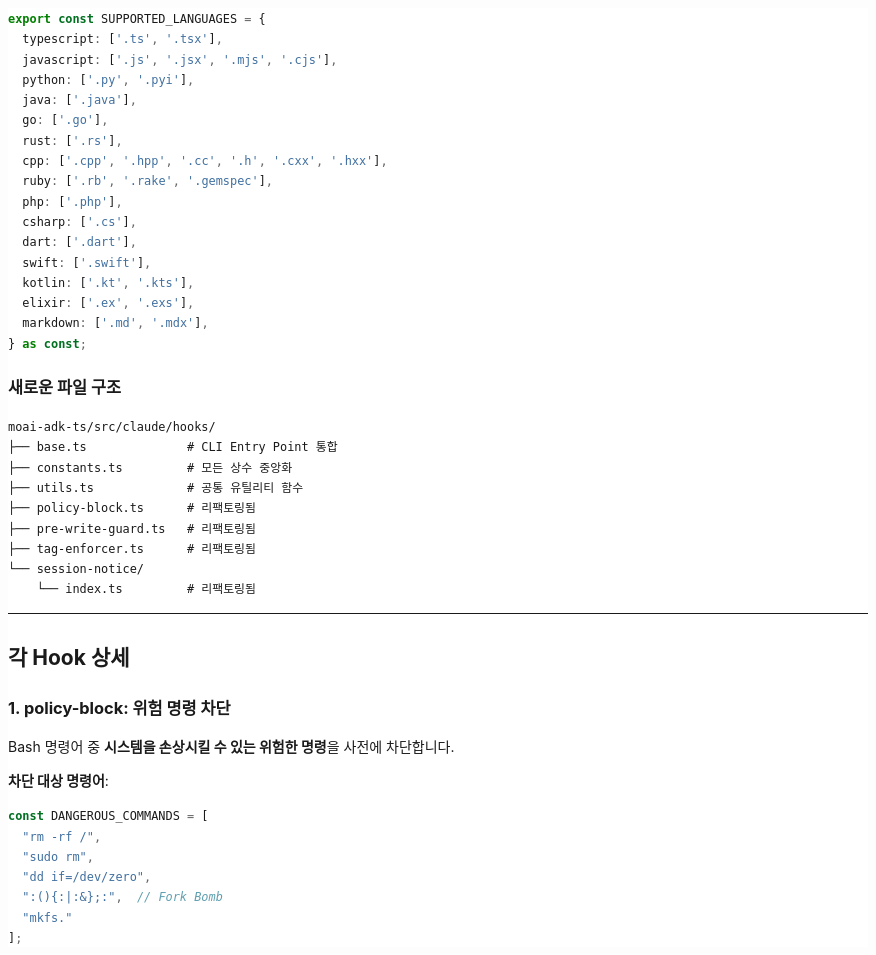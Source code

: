 ```typescript
export const SUPPORTED_LANGUAGES = {
  typescript: ['.ts', '.tsx'],
  javascript: ['.js', '.jsx', '.mjs', '.cjs'],
  python: ['.py', '.pyi'],
  java: ['.java'],
  go: ['.go'],
  rust: ['.rs'],
  cpp: ['.cpp', '.hpp', '.cc', '.h', '.cxx', '.hxx'],
  ruby: ['.rb', '.rake', '.gemspec'],
  php: ['.php'],
  csharp: ['.cs'],
  dart: ['.dart'],
  swift: ['.swift'],
  kotlin: ['.kt', '.kts'],
  elixir: ['.ex', '.exs'],
  markdown: ['.md', '.mdx'],
} as const;
```

### 새로운 파일 구조

```
moai-adk-ts/src/claude/hooks/
├── base.ts              # CLI Entry Point 통합
├── constants.ts         # 모든 상수 중앙화
├── utils.ts             # 공통 유틸리티 함수
├── policy-block.ts      # 리팩토링됨
├── pre-write-guard.ts   # 리팩토링됨
├── tag-enforcer.ts      # 리팩토링됨
└── session-notice/
    └── index.ts         # 리팩토링됨
```

---

## 각 Hook 상세

### 1. policy-block: 위험 명령 차단

Bash 명령어 중 **시스템을 손상시킬 수 있는 위험한 명령**을 사전에 차단합니다.

**차단 대상 명령어**:

```javascript
const DANGEROUS_COMMANDS = [
  "rm -rf /",
  "sudo rm",
  "dd if=/dev/zero",
  ":(){:|:&};:",  // Fork Bomb
  "mkfs."
];
```
